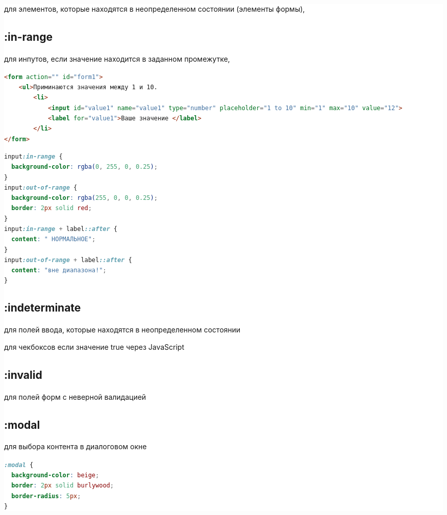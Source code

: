 для элементов, которые находятся в неопределенном состоянии (элементы формы),

## :in-range

для инпутов, если значение находится в заданном промежутке,

```html
<form action="" id="form1">
    <ul>Приминаются значения между 1 и 10.
        <li>
            <input id="value1" name="value1" type="number" placeholder="1 to 10" min="1" max="10" value="12">
            <label for="value1">Ваше значение </label>
        </li>
</form>
```

```scss
input:in-range {
  background-color: rgba(0, 255, 0, 0.25);
}
input:out-of-range {
  background-color: rgba(255, 0, 0, 0.25);
  border: 2px solid red;
}
input:in-range + label::after {
  content: " НОРМАЛЬНОЕ";
}
input:out-of-range + label::after {
  content: "вне диапазона!";
}
```

## :indeterminate

для полей ввода, которые находятся в неопределенном состоянии

для чекбоксов если значение true через JavaScript

## :invalid

для полей форм с неверной валидацией

## :modal

для выбора контента в диалоговом окне

```scss
:modal {
  background-color: beige;
  border: 2px solid burlywood;
  border-radius: 5px;
}
```
